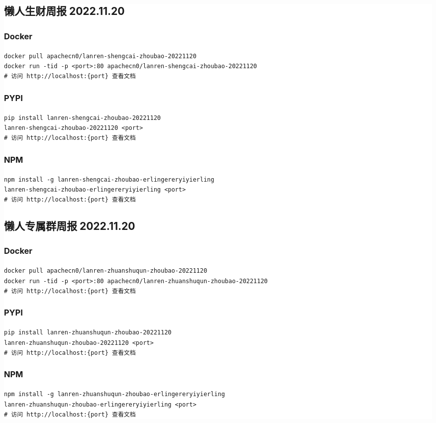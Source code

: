 ## 懒人生财周报 2022.11.20


### Docker

```
docker pull apachecn0/lanren-shengcai-zhoubao-20221120
docker run -tid -p <port>:80 apachecn0/lanren-shengcai-zhoubao-20221120
# 访问 http://localhost:{port} 查看文档
```

### PYPI

```
pip install lanren-shengcai-zhoubao-20221120
lanren-shengcai-zhoubao-20221120 <port>
# 访问 http://localhost:{port} 查看文档
```

### NPM

```
npm install -g lanren-shengcai-zhoubao-erlingereryiyierling
lanren-shengcai-zhoubao-erlingereryiyierling <port>
# 访问 http://localhost:{port} 查看文档
```

## 懒人专属群周报 2022.11.20


### Docker

```
docker pull apachecn0/lanren-zhuanshuqun-zhoubao-20221120
docker run -tid -p <port>:80 apachecn0/lanren-zhuanshuqun-zhoubao-20221120
# 访问 http://localhost:{port} 查看文档
```

### PYPI

```
pip install lanren-zhuanshuqun-zhoubao-20221120
lanren-zhuanshuqun-zhoubao-20221120 <port>
# 访问 http://localhost:{port} 查看文档
```

### NPM

```
npm install -g lanren-zhuanshuqun-zhoubao-erlingereryiyierling
lanren-zhuanshuqun-zhoubao-erlingereryiyierling <port>
# 访问 http://localhost:{port} 查看文档
```
